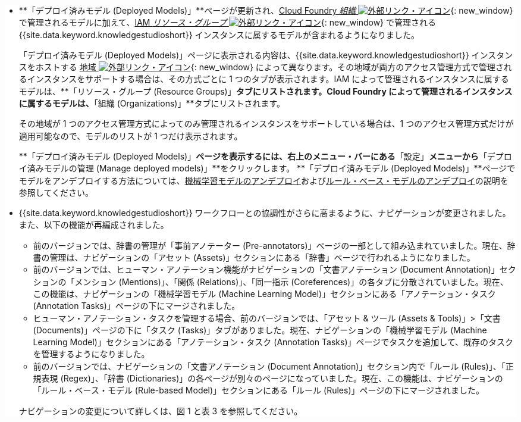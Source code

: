 - **「デプロイ済みモデル (Deployed Models)」**ページが更新され、[Cloud Foundry *組織* ![外部リンク・アイコン](../../icons/launch-glyph.svg "外部リンク・アイコン")](https://console.bluemix.net/docs/iam/cfaccess.html){: new_window} で管理されるモデルに加えて、[IAM *リソース・グループ* ![外部リンク・アイコン](../../icons/launch-glyph.svg "外部リンク・アイコン")](https://console.bluemix.net/docs/iam/users_roles.html){: new_window} で管理される {{site.data.keyword.knowledgestudioshort}} インスタンスに属するモデルが含まれるようになりました。

   「デプロイ済みモデル (Deployed Models)」ページに表示される内容は、{{site.data.keyword.knowledgestudioshort}} インスタンスをホストする [地域 ![外部リンク・アイコン](../../icons/launch-glyph.svg "外部リンク・アイコン")](https://console.bluemix.net/docs/resources/services_region.html){: new_window} によって異なります。その地域が両方のアクセス管理方式で管理されるインスタンスをサポートする場合は、その方式ごとに 1 つのタブが表示されます。IAM によって管理されるインスタンスに属するモデルは、**「リソース・グループ (Resource Groups)」**タブにリストされます。Cloud Foundry によって管理されるインスタンスに属するモデルは、**「組織 (Organizations)」**タブにリストされます。

  その地域が 1 つのアクセス管理方式によってのみ管理されるインスタンスをサポートしている場合は、1 つのアクセス管理方式だけが適用可能なので、モデルのリストが 1 つだけ表示されます。

   **「デプロイ済みモデル (Deployed Models)」**ページを表示するには、右上のメニュー・バーにある**「設定」**メニューから**「デプロイ済みモデルの管理 (Manage deployed models)」**をクリックします。 **「デプロイ済みモデル (Deployed Models)」**ページでモデルをアンデプロイする方法については、[機械学習モデルのアンデプロイ](/docs/services/watson-knowledge-studio/publish-ml.html#undeploy-view-model)および[ルール・ベース・モデルのアンデプロイ](/docs/services/watson-knowledge-studio/rule-annotator-model-use.html#undeploy-view-model)の説明を参照してください。

- {{site.data.keyword.knowledgestudioshort}} ワークフローとの協調性がさらに高まるように、ナビゲーションが変更されました。また、以下の機能が再編成されました。

    - 前のバージョンでは、辞書の管理が「事前アノテーター (Pre-annotators)」ページの一部として組み込まれていました。現在、辞書の管理は、ナビゲーションの「アセット (Assets)」セクションにある「辞書」ページで行われるようになりました。
    - 前のバージョンでは、ヒューマン・アノテーション機能がナビゲーションの「文書アノテーション (Document Annotation)」セクションの「メンション (Mentions)」、「関係 (Relations)」、「同一指示 (Coreferences)」の各タブに分散されていました。現在、この機能は、ナビゲーションの「機械学習モデル (Machine Learning Model)」セクションにある「アノテーション・タスク (Annotation Tasks)」ページの下にマージされました。
    - ヒューマン・アノテーション・タスクを管理する場合、前のバージョンでは、「アセット & ツール (Assets & Tools)」>「文書 (Documents)」ページの下に「タスク (Tasks)」タブがありました。現在、ナビゲーションの「機械学習モデル (Machine Learning Model)」セクションにある「アノテーション・タスク (Annotation Tasks)」ページでタスクを追加して、既存のタスクを管理するようになりました。
    - 前のバージョンでは、ナビゲーションの「文書アノテーション (Document Annotation)」セクション内で「ルール (Rules)」、「正規表現 (Regex)」、「辞書 (Dictionaries)」の各ページが別々のページになっていました。現在、この機能は、ナビゲーションの「ルール・ベース・モデル (Rule-based Model)」セクションにある「ルール (Rules)」ページの下にマージされました。

    ナビゲーションの変更について詳しくは、図 1 と表 3 を参照してください。

